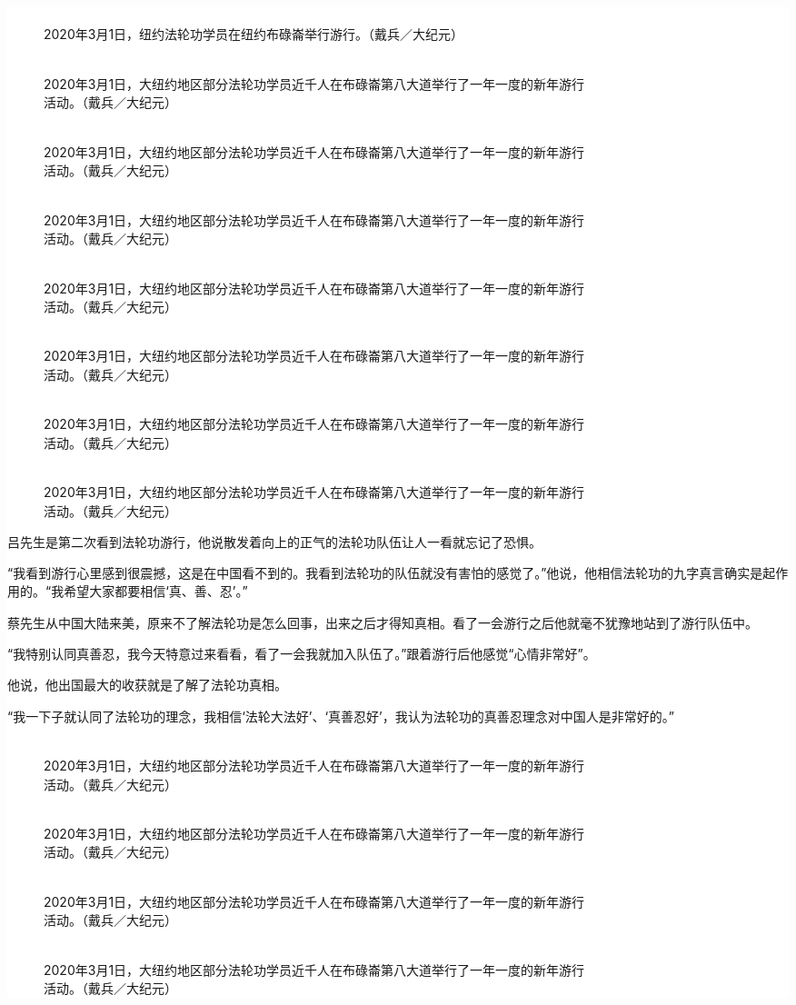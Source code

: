 <figure id="attachment_11907847" style="width: 600px" class="wp-caption aligncenter"><ahref="https://i.epochtimes.com/assets/uploads/2020/03/2003011831441973.jpg"><img class="size-large wp-image-11907847" title="" src="https://i.epochtimes.com/assets/uploads/2020/03/2003011831441973-600x400.jpg" alt="" width="600" b="400" /></a><figcaption class="wp-caption-text">2020年3月1日，纽约法轮功学员在纽约布碌崙举行游行。（戴兵／大纪元）</figcaption></figure>
<figure id="attachment_11907848" style="width: 600px" class="wp-caption aligncenter"><ahref="https://i.epochtimes.com/assets/uploads/2020/03/2003011831581973.jpg"><img class="wp-image-11907848 size-large" src="https://i.epochtimes.com/assets/uploads/2020/03/2003011831581973-600x400.jpg" alt="" width="600" b="400" /></a><figcaption class="wp-caption-text">2020年3月1日，大纽约地区部分法轮功学员近千人在布碌崙第八大道举行了一年一度的新年游行活动。（戴兵／大纪元）</figcaption></figure>
<figure id="attachment_11907850" style="width: 600px" class="wp-caption aligncenter"><ahref="https://i.epochtimes.com/assets/uploads/2020/03/2003011831531973.jpg"><img class="wp-image-11907850 size-large" src="https://i.epochtimes.com/assets/uploads/2020/03/2003011831531973-600x400.jpg" alt="" width="600" b="400" /></a><figcaption class="wp-caption-text">2020年3月1日，大纽约地区部分法轮功学员近千人在布碌崙第八大道举行了一年一度的新年游行活动。（戴兵／大纪元）</figcaption></figure>
<figure id="attachment_11907851" style="width: 600px" class="wp-caption aligncenter"><ahref="https://i.epochtimes.com/assets/uploads/2020/03/2003011832121973.jpg"><img class="wp-image-11907851 size-large" src="https://i.epochtimes.com/assets/uploads/2020/03/2003011832121973-600x400.jpg" alt="" width="600" b="400" /></a><figcaption class="wp-caption-text">2020年3月1日，大纽约地区部分法轮功学员近千人在布碌崙第八大道举行了一年一度的新年游行活动。（戴兵／大纪元）</figcaption></figure>
<figure id="attachment_11907852" style="width: 600px" class="wp-caption aligncenter"><ahref="https://i.epochtimes.com/assets/uploads/2020/03/2003011832161973.jpg"><img class="wp-image-11907852 size-large" src="https://i.epochtimes.com/assets/uploads/2020/03/2003011832161973-600x400.jpg" alt="" width="600" b="400" /></a><figcaption class="wp-caption-text">2020年3月1日，大纽约地区部分法轮功学员近千人在布碌崙第八大道举行了一年一度的新年游行活动。（戴兵／大纪元）</figcaption></figure>
<figure id="attachment_11907853" style="width: 600px" class="wp-caption aligncenter"><ahref="https://i.epochtimes.com/assets/uploads/2020/03/2003011832211973.jpg"><img class="wp-image-11907853 size-large" src="https://i.epochtimes.com/assets/uploads/2020/03/2003011832211973-600x400.jpg" alt="" width="600" b="400" /></a><figcaption class="wp-caption-text">2020年3月1日，大纽约地区部分法轮功学员近千人在布碌崙第八大道举行了一年一度的新年游行活动。（戴兵／大纪元）</figcaption></figure>
<figure id="attachment_11907855" style="width: 600px" class="wp-caption aligncenter"><ahref="https://i.epochtimes.com/assets/uploads/2020/03/2003011832341973.jpg"><img class="wp-image-11907855 size-large" src="https://i.epochtimes.com/assets/uploads/2020/03/2003011832341973-600x400.jpg" alt="" width="600" b="400" /></a><figcaption class="wp-caption-text">2020年3月1日，大纽约地区部分法轮功学员近千人在布碌崙第八大道举行了一年一度的新年游行活动。（戴兵／大纪元）</figcaption></figure>
<figure id="attachment_11907856" style="width: 600px" class="wp-caption aligncenter"><ahref="https://i.epochtimes.com/assets/uploads/2020/03/2003011832391973.jpg"><img class="wp-image-11907856 size-large" src="https://i.epochtimes.com/assets/uploads/2020/03/2003011832391973-600x400.jpg" alt="" width="600" b="400" /></a><figcaption class="wp-caption-text">2020年3月1日，大纽约地区部分法轮功学员近千人在布碌崙第八大道举行了一年一度的新年游行活动。（戴兵／大纪元）</figcaption></figure>
<p>吕先生是第二次看到法轮功游行，他说散发着向上的正气的法轮功队伍让人一看就忘记了恐惧。</p>
<p>“我看到游行心里感到很震撼，这是在中国看不到的。我看到法轮功的队伍就没有害怕的感觉了。”他说，他相信法轮功的九字真言确实是起作用的。“我希望大家都要相信‘真、善、忍’。”</p>
<p>蔡先生从中国大陆来美，原来不了解法轮功是怎么回事，出来之后才得知真相。看了一会游行之后他就毫不犹豫地站到了游行队伍中。</p>
<p>“我特别认同真善忍，我今天特意过来看看，看了一会我就加入队伍了。”跟着游行后他感觉“心情非常好”。</p>
<p>他说，他出国最大的收获就是了解了法轮功真相。</p>
<p>“我一下子就认同了法轮功的理念，我相信‘法轮大法好’、‘真善忍好’，我认为法轮功的真善忍理念对中国人是非常好的。”</p>
<figure id="attachment_11907860" style="width: 600px" class="wp-caption aligncenter"><ahref="https://i.epochtimes.com/assets/uploads/2020/03/2003011832441973.jpg"><img class="wp-image-11907860 size-large" src="https://i.epochtimes.com/assets/uploads/2020/03/2003011832441973-600x400.jpg" alt="" width="600" b="400" /></a><figcaption class="wp-caption-text">2020年3月1日，大纽约地区部分法轮功学员近千人在布碌崙第八大道举行了一年一度的新年游行活动。（戴兵／大纪元）</figcaption></figure>
<figure id="attachment_11907861" style="width: 600px" class="wp-caption aligncenter"><ahref="https://i.epochtimes.com/assets/uploads/2020/03/2003011833011973.jpg"><img class="wp-image-11907861 size-large" src="https://i.epochtimes.com/assets/uploads/2020/03/2003011833011973-600x400.jpg" alt="" width="600" b="400" /></a><figcaption class="wp-caption-text">2020年3月1日，大纽约地区部分法轮功学员近千人在布碌崙第八大道举行了一年一度的新年游行活动。（戴兵／大纪元）</figcaption></figure>
<figure id="attachment_11907862" style="width: 600px" class="wp-caption aligncenter"><ahref="https://i.epochtimes.com/assets/uploads/2020/03/2003011832561973.jpg"><img class="wp-image-11907862 size-large" src="https://i.epochtimes.com/assets/uploads/2020/03/2003011832561973-600x400.jpg" alt="" width="600" b="400" /></a><figcaption class="wp-caption-text">2020年3月1日，大纽约地区部分法轮功学员近千人在布碌崙第八大道举行了一年一度的新年游行活动。（戴兵／大纪元）</figcaption></figure>
<figure id="attachment_11907863" style="width: 600px" class="wp-caption aligncenter"><ahref="https://i.epochtimes.com/assets/uploads/2020/03/2003011832511973.jpg"><img class="wp-image-11907863 size-large" src="https://i.epochtimes.com/assets/uploads/2020/03/2003011832511973-600x400.jpg" alt="" width="600" b="400" /></a><figcaption class="wp-caption-text">2020年3月1日，大纽约地区部分法轮功学员近千人在布碌崙第八大道举行了一年一度的新年游行活动。（戴兵／大纪元）</figcaption></figure>